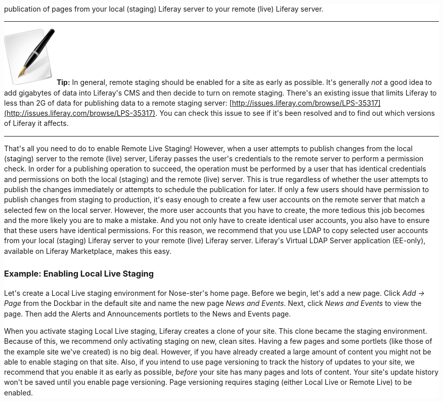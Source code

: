 publication of pages from your local (staging) Liferay server to your remote
(live) Liferay server.

---

![Tip](../../images/01-tip.png) **Tip:** In general, remote staging should be
enabled for a site as early as possible. It's generally *not* a good idea to add
gigabytes of data into Liferay's CMS and then decide to turn on remote staging.
There's an existing issue that limits Liferay to less than 2G of data for
publishing data to a remote staging server:
[http://issues.liferay.com/browse/LPS-35317](http://issues.liferay.com/browse/LPS-35317).
You can check this issue to see if it's been resolved and to find out which
versions of Liferay it affects.

---

That's all you need to do to enable Remote Live Staging! However, when a user
attempts to publish changes from the local (staging) server to the remote (live)
server, Liferay passes the user's credentials to the remote server to perform a
permission check. In order for a publishing operation to succeed, the operation
must be performed by a user that has identical credentials and permissions on
both the local (staging) and the remote (live) server. This is true regardless
of whether the user attempts to publish the changes immediately or attempts to
schedule the publication for later. If only a few users should have permission
to publish changes from staging to production, it's easy enough to create a few
user accounts on the remote server that match a selected few on the local
server. However, the more user accounts that you have to create, the more
tedious this job becomes and the more likely you are to make a mistake. And you
not only have to create identical user accounts, you also have to ensure that
these users have identical permissions. For this reason, we recommend that you
use LDAP to copy selected user accounts from your local (staging) Liferay server
to your remote (live) Liferay server. Liferay's Virtual LDAP Server application
(EE-only), available on Liferay Marketplace, makes this easy.

### Example: Enabling Local Live Staging [](id=example-enabling-local-live-staging-liferay-portal-6-2-user-guide-03-en)

Let's create a Local Live staging environment for Nose-ster's home page. Before
we begin, let's add a new page. Click *Add &rarr; Page* from the Dockbar in the
default site and name the new page *News and Events*. Next, click *News and
Events* to view the page. Then add the Alerts and Announcements portlets to the
News and Events page.

When you activate staging Local Live staging, Liferay creates a clone of your
site. This clone became the staging environment. Because of this, we recommend
only activating staging on new, clean sites. Having a few pages and some
portlets (like those of the example site we've created) is no big deal. However,
if you have already created a large amount of content you might not be able to
enable staging on that site. Also, if you intend to use page versioning to track
the history of updates to your site, we recommend that you enable it as early as
possible, *before* your site has many pages and lots of content. Your site's
update history won't be saved until you enable page versioning. Page versioning
requires staging (either Local Live or Remote Live) to be enabled.
